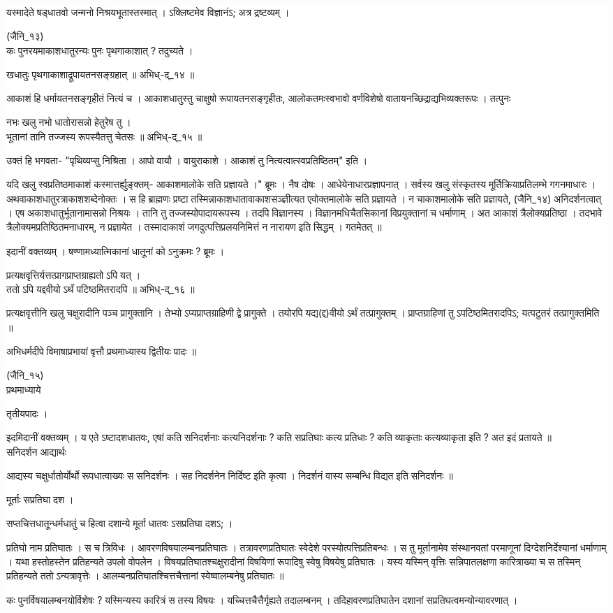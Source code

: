 यस्मादेते षड्धातवो जन्मनो निश्रयभूतास्तस्मात् । ऽक्लिष्टमेव विज्ञानंऽ; अत्र द्रष्टव्यम् ।  
    
(जैनि_१३)  
कः पुनरयमाकाशधातुरन्यः पुनः पृथगाकाशात् ? तदुच्यते ।  
    
खधातुः पृथगाकाशाद्रूपायतनसङ्ग्रहात् ॥ अभिध्-द्_१४ ॥  
    
आकाशं हि धर्मायतनसङ्गृहीतं नित्यं च । आकाशधातुस्तु चाक्षुषो रूपायतनसङ्गृहीतः, आलोकतमःस्वभावो वर्णविशेषो वातायनच्छिद्राद्यभिव्यक्तरूपः । तत्पुनः  
    
नभः खलु नभो धातोरासन्नो हेतुरेष तु ।  
भूतानां तानि तज्जस्य रूपस्यैतत्तु चेतसः ॥ अभिध्-द्_१५ ॥  
    
उक्तं हि भगवता- "पृथिव्यप्सु निश्रिता । आपो वायौ । वायुराकाशे । आकाशं तु नित्यत्वात्स्वप्रतिष्ठितम्" इति ।  
    
यदि खलु स्वप्रतिष्ठमाकाशं कस्मात्तर्ह्युङ्क्तम्- आकाशमालोके सति प्रज्ञायते ।" ब्रूमः । नैष दोषः । आधेयेनाधारप्रज्ञापनात् । सर्वस्य खलु संस्कृतस्य मूर्तिक्रियाप्रतिलम्भे गगनमाधारः । अथवाकाशधातुरत्राकाशशब्देनोक्तः । स हि ब्राह्मणः प्रष्टा तस्मिन्नाकाशधातावाकाशसञ्ज्ञीत्यत एवोक्तमालोके सति प्रज्ञायते । न चाकाशमालोके सति प्रज्ञायते, (जैनि_१४) अनिदर्शनत्वात् । एष अकाशधातुर्भूतानामासन्नो निश्रयः । तानि तु तज्जस्योपादायरूपस्य । तदपि विज्ञानस्य । विज्ञानमधिचैतसिकानां विप्रयुक्तानां च धर्माणाम् । अत आकाशं त्रैलोक्यप्रतिष्ठा । तदभावे त्रैलोक्यमप्रतिष्ठितमनाधारम्, न प्रज्ञायेत । तस्मादाकाशं जगदुत्पत्तिप्रलयनिमित्तं न नारायण इति सिद्धम् । गतमेतत् ॥  
    
इदानीं वक्तव्यम् । षण्णामध्यात्मिकानां धातूनां को ऽनुक्रमः ? ब्रूमः ।  
    
प्रत्यक्षवृत्तिर्यत्तत्प्रागप्राप्तग्राह्यतो ऽपि यत् ।  
ततो ऽपि यद्दवीयो ऽर्थं पटिष्ठमितरादपि ॥ अभिध्-द्_१६ ॥  
    
प्रत्यक्षवृत्तीनि खलु चक्षुरादीनि पञ्च प्रागुक्तानि । तेभ्यो ऽप्यप्राप्तग्राहिणी द्वे प्रागुक्ते । तयोरपि यद्य(द्द)वीयो ऽर्थं तत्प्रागुक्तम् । प्राप्तग्राहिणां तु ऽपटिष्ठमितरादपिऽ; यत्पटुतरं तत्प्रागुक्तमिति ॥  
    
अभिधर्मदीपे विमाषाप्रभायां वृत्तौ प्रथमाध्यास्य द्वितीयः पादः ॥

(जैनि_१५)  
प्रथमाध्याये  
    
तृतीयपादः ।  
    
इदमिदानीं वक्तव्यम् । य एते ऽष्टादशधातवः, एषां कति सनिदर्शनाः कत्यनिदर्शनाः ? कति सप्रतिघाः कत्य प्रतिधाः ? कति व्याकृताः कत्यव्याकृता इति ? अत इदं प्रतायते ॥  
सनिदर्शन आद्यार्थः  
    
आद्यस्य चक्षुर्धातोर्योर्थो रूपधात्वाख्यः स सनिदर्शनः । सह निदर्शनेन निर्दिष्ट इति कृत्वा । निदर्शनं वास्य सम्बन्धि विद्यत इति सनिदर्शनः ॥  
    
मूर्ताः सप्रतिघा दश ।  
    
सप्तचित्तधातून्धर्मधातुं च हित्वा दशान्ये मूर्ता धातवः ऽसप्रतिघा दशऽ; ।  
    
प्रतिघो नाम प्रतिघातः । स च त्रिविधः । आवरणविषयालम्बनप्रतिघातः । तत्रावरणप्रतिघातः स्वेदेशे परस्योत्पत्तिप्रतिबन्धः । स तु मूर्तानामेव संस्थानवतां परमाणूनां दिग्देशनिर्देश्यानां धर्माणाम् । यथा हस्तोहस्तेन प्रतिहन्यते उपलो वोपलेन । विषयप्रतिघातश्चक्षुरादीनां विषयिणां रूपादिषु स्वेषु विषयेषु प्रतिघातः । यस्य यस्मिन् वृत्तिः सन्निपातलक्षणा कारित्राख्या च स तस्मिन् प्रतिहन्यते ततो ऽन्यत्रावृत्तेः । आलम्बनप्रतिघातश्चित्तचैत्तानां स्वेष्वालम्बनेषु प्रतिघातः ॥  
    
कः पुनर्विषयालम्बनयोर्विशेषः ? यस्मिन्यस्य कारित्रं स तस्य विषयः । यच्चित्तचैत्तैर्गृह्यते तदालम्बनम् । तदिहावरणप्रतिघातेन दशानां सप्रतिघत्वमन्योन्यावरणात् ।  
    